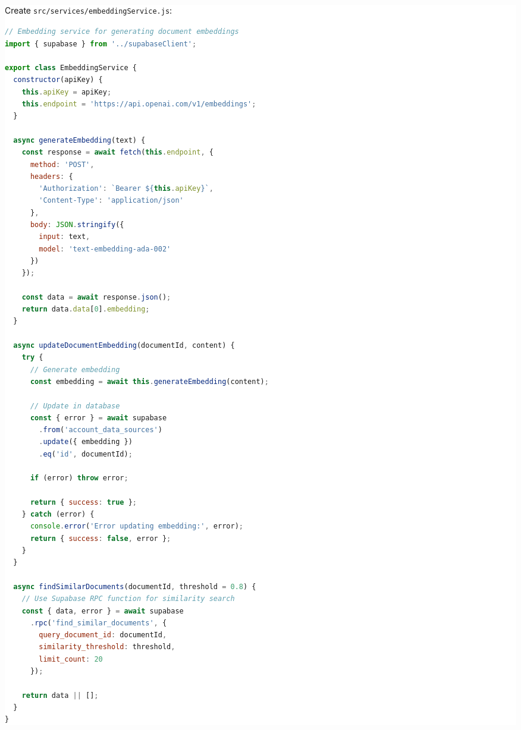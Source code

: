 Create `src/services/embeddingService.js`:

```javascript
// Embedding service for generating document embeddings
import { supabase } from '../supabaseClient';

export class EmbeddingService {
  constructor(apiKey) {
    this.apiKey = apiKey;
    this.endpoint = 'https://api.openai.com/v1/embeddings';
  }

  async generateEmbedding(text) {
    const response = await fetch(this.endpoint, {
      method: 'POST',
      headers: {
        'Authorization': `Bearer ${this.apiKey}`,
        'Content-Type': 'application/json'
      },
      body: JSON.stringify({
        input: text,
        model: 'text-embedding-ada-002'
      })
    });

    const data = await response.json();
    return data.data[0].embedding;
  }

  async updateDocumentEmbedding(documentId, content) {
    try {
      // Generate embedding
      const embedding = await this.generateEmbedding(content);
      
      // Update in database
      const { error } = await supabase
        .from('account_data_sources')
        .update({ embedding })
        .eq('id', documentId);
        
      if (error) throw error;
      
      return { success: true };
    } catch (error) {
      console.error('Error updating embedding:', error);
      return { success: false, error };
    }
  }

  async findSimilarDocuments(documentId, threshold = 0.8) {
    // Use Supabase RPC function for similarity search
    const { data, error } = await supabase
      .rpc('find_similar_documents', {
        query_document_id: documentId,
        similarity_threshold: threshold,
        limit_count: 20
      });
      
    return data || [];
  }
}
```
